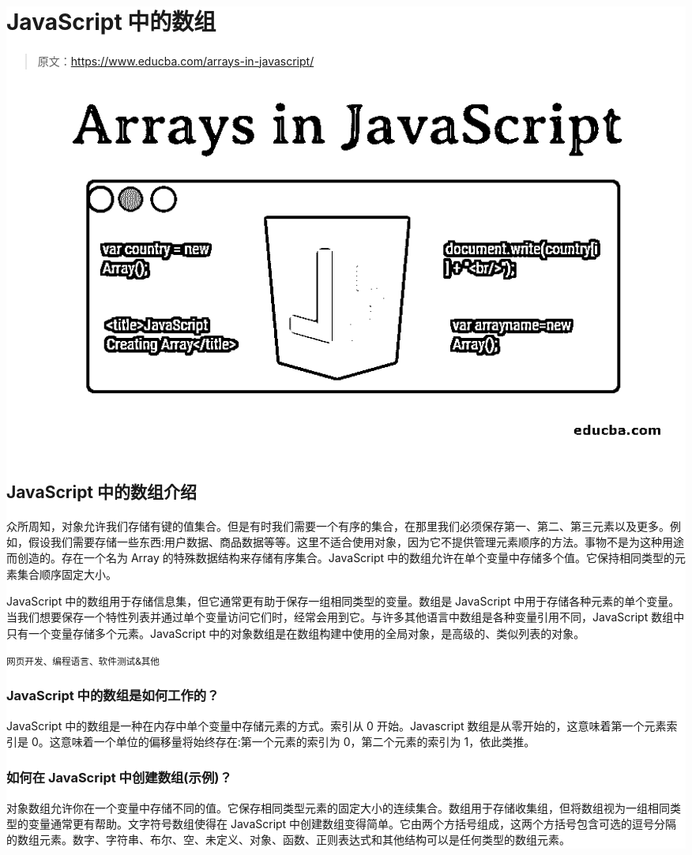 # JavaScript 中的数组

> 原文：<https://www.educba.com/arrays-in-javascript/>

![Arrays in JavaScript](img/fe61c830417e8fad48ac81ad63514bee.png)



## **JavaScript 中的数组介绍**

众所周知，对象允许我们存储有键的值集合。但是有时我们需要一个有序的集合，在那里我们必须保存第一、第二、第三元素以及更多。例如，假设我们需要存储一些东西:用户数据、商品数据等等。这里不适合使用对象，因为它不提供管理元素顺序的方法。事物不是为这种用途而创造的。存在一个名为 Array 的特殊数据结构来存储有序集合。JavaScript 中的数组允许在单个变量中存储多个值。它保持相同类型的元素集合顺序固定大小。

JavaScript 中的数组用于存储信息集，但它通常更有助于保存一组相同类型的变量。数组是 JavaScript 中用于存储各种元素的单个变量。当我们想要保存一个特性列表并通过单个变量访问它们时，经常会用到它。与许多其他语言中数组是各种变量引用不同，JavaScript 数组中只有一个变量存储多个元素。JavaScript 中的对象数组是在数组构建中使用的全局对象，是高级的、类似列表的对象。

<small>网页开发、编程语言、软件测试&其他</small>

### JavaScript 中的数组是如何工作的？

JavaScript 中的数组是一种在内存中单个变量中存储元素的方式。索引从 0 开始。Javascript 数组是从零开始的，这意味着第一个元素索引是 0。这意味着一个单位的偏移量将始终存在:第一个元素的索引为 0，第二个元素的索引为 1，依此类推。

### 如何在 JavaScript 中创建数组(示例)？

对象数组允许你在一个变量中存储不同的值。它保存相同类型元素的固定大小的连续集合。数组用于存储收集组，但将数组视为一组相同类型的变量通常更有帮助。文字符号数组使得在 JavaScript 中创建数组变得简单。它由两个方括号组成，这两个方括号包含可选的逗号分隔的数组元素。数字、字符串、布尔、空、未定义、对象、函数、正则表达式和其他结构可以是任何类型的数组元素。
